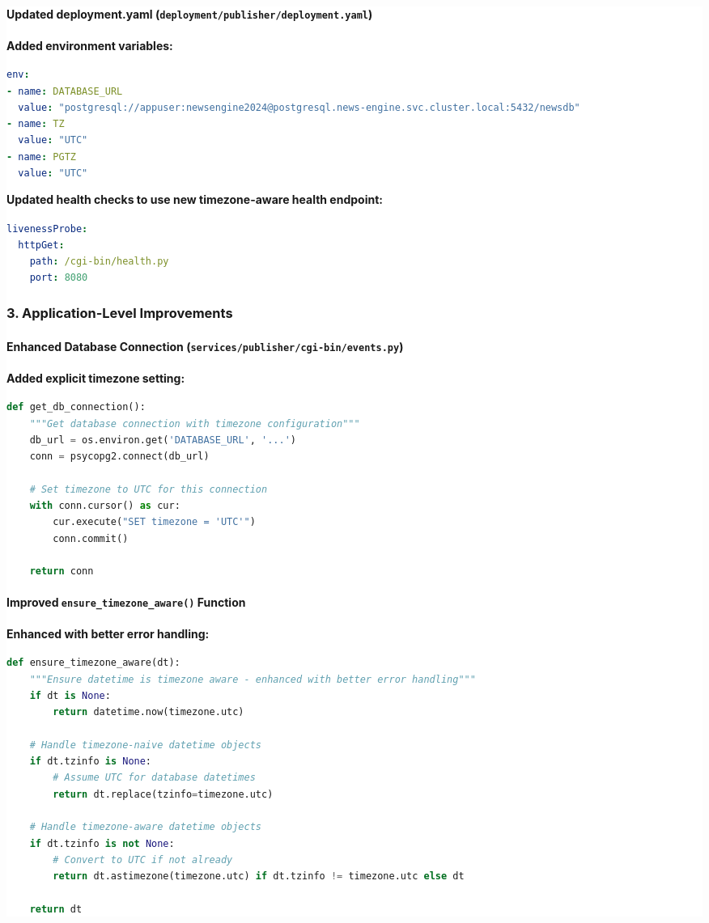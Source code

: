 #### Updated deployment.yaml (`deployment/publisher/deployment.yaml`)

**Added environment variables:**
```yaml
env:
- name: DATABASE_URL
  value: "postgresql://appuser:newsengine2024@postgresql.news-engine.svc.cluster.local:5432/newsdb"
- name: TZ
  value: "UTC"
- name: PGTZ
  value: "UTC"
```

**Updated health checks to use new timezone-aware health endpoint:**
```yaml
livenessProbe:
  httpGet:
    path: /cgi-bin/health.py
    port: 8080
```

### 3. Application-Level Improvements

#### Enhanced Database Connection (`services/publisher/cgi-bin/events.py`)

**Added explicit timezone setting:**
```python
def get_db_connection():
    """Get database connection with timezone configuration"""
    db_url = os.environ.get('DATABASE_URL', '...')
    conn = psycopg2.connect(db_url)
    
    # Set timezone to UTC for this connection
    with conn.cursor() as cur:
        cur.execute("SET timezone = 'UTC'")
        conn.commit()
    
    return conn
```

#### Improved `ensure_timezone_aware()` Function

**Enhanced with better error handling:**
```python
def ensure_timezone_aware(dt):
    """Ensure datetime is timezone aware - enhanced with better error handling"""
    if dt is None:
        return datetime.now(timezone.utc)
    
    # Handle timezone-naive datetime objects
    if dt.tzinfo is None:
        # Assume UTC for database datetimes
        return dt.replace(tzinfo=timezone.utc)
    
    # Handle timezone-aware datetime objects
    if dt.tzinfo is not None:
        # Convert to UTC if not already
        return dt.astimezone(timezone.utc) if dt.tzinfo != timezone.utc else dt
    
    return dt
```

